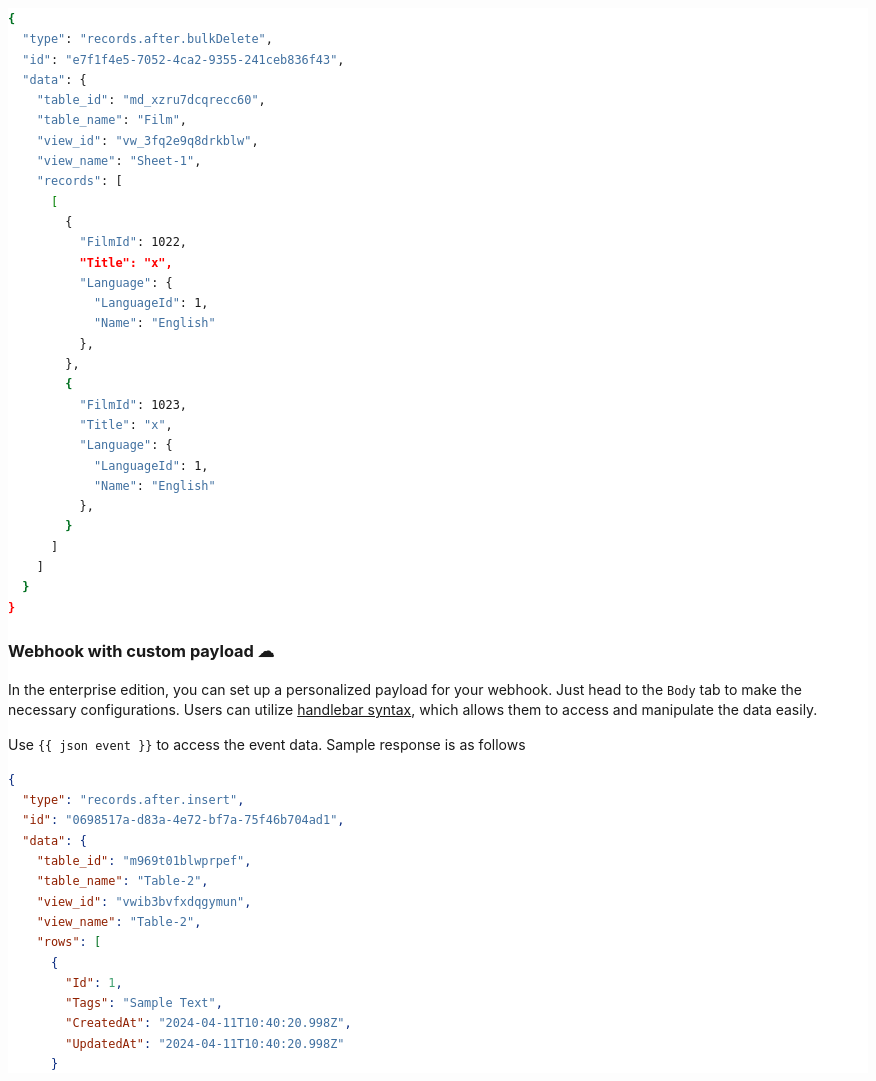 </TabItem>
<TabItem value="After Bulk Delete" label="After Bulk Delete">

```bash
{
  "type": "records.after.bulkDelete",
  "id": "e7f1f4e5-7052-4ca2-9355-241ceb836f43",
  "data": {
    "table_id": "md_xzru7dcqrecc60",
    "table_name": "Film",
    "view_id": "vw_3fq2e9q8drkblw",
    "view_name": "Sheet-1",
    "records": [
      [
        {
          "FilmId": 1022,
          "Title": "x",
          "Language": {
            "LanguageId": 1,
            "Name": "English"
          },
        },
        {
          "FilmId": 1023,
          "Title": "x",
          "Language": {
            "LanguageId": 1,
            "Name": "English"
          },
        }
      ]
    ]
  }
}
```

</TabItem>
</Tabs>

[//]: # (## Call Log)

[//]: # ()
[//]: # (Call Log allows user to check the call history of the hook. By default, it has been disabled. However, it can be configured by using environment variable `NC_AUTOMATION_LOG_LEVEL`.)

[//]: # ()
[//]: # (- `NC_AUTOMATION_LOG_LEVEL=OFF`: No logs will be displayed and no history will be inserted to meta database.)

[//]: # (- `NC_AUTOMATION_LOG_LEVEL=ERROR`: only error logs will be displayed and history of error logs will be inserted to meta database.)

[//]: # (- `NC_AUTOMATION_LOG_LEVEL=ALL`: Both error and success logs will be displayed and history of both types of logs will be inserted to meta database. **This option is only available for Enterprise Edition.**)

[//]: # ()
[//]: # (![image]&#40;https://user-images.githubusercontent.com/35857179/228790148-1e3f21c7-9385-413a-843f-b93073ca6bea.png&#41;)

### Webhook with custom payload ☁
In the enterprise edition, you can set up a personalized payload for your webhook. Just head to the `Body` tab to make the necessary configurations. Users can utilize [handlebar syntax](https://handlebarsjs.com/guide/#simple-expressions), which allows them to access and manipulate the data easily.

Use `{{ json event }}` to access the event data. Sample response is as follows

```json
{
  "type": "records.after.insert",
  "id": "0698517a-d83a-4e72-bf7a-75f46b704ad1",
  "data": {
    "table_id": "m969t01blwprpef",
    "table_name": "Table-2",
    "view_id": "vwib3bvfxdqgymun",
    "view_name": "Table-2",
    "rows": [
      {
        "Id": 1,
        "Tags": "Sample Text",
        "CreatedAt": "2024-04-11T10:40:20.998Z",
        "UpdatedAt": "2024-04-11T10:40:20.998Z"
      }
```